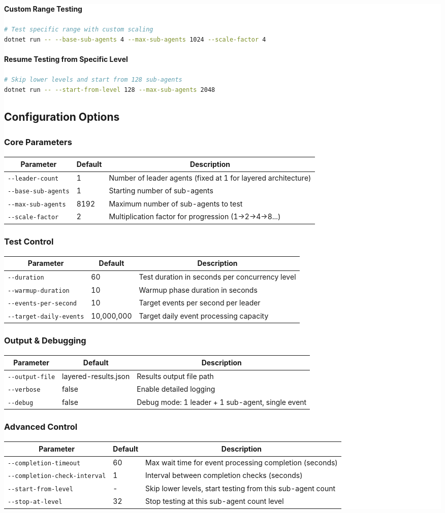 #### Custom Range Testing
```bash
# Test specific range with custom scaling
dotnet run -- --base-sub-agents 4 --max-sub-agents 1024 --scale-factor 4
```

#### Resume Testing from Specific Level
```bash
# Skip lower levels and start from 128 sub-agents
dotnet run -- --start-from-level 128 --max-sub-agents 2048
```

## Configuration Options

### Core Parameters
| Parameter | Default | Description |
|-----------|---------|-------------|
| `--leader-count` | 1 | Number of leader agents (fixed at 1 for layered architecture) |
| `--base-sub-agents` | 1 | Starting number of sub-agents |
| `--max-sub-agents` | 8192 | Maximum number of sub-agents to test |
| `--scale-factor` | 2 | Multiplication factor for progression (1→2→4→8...) |

### Test Control
| Parameter | Default | Description |
|-----------|---------|-------------|
| `--duration` | 60 | Test duration in seconds per concurrency level |
| `--warmup-duration` | 10 | Warmup phase duration in seconds |
| `--events-per-second` | 10 | Target events per second per leader |
| `--target-daily-events` | 10,000,000 | Target daily event processing capacity |

### Output & Debugging
| Parameter | Default | Description |
|-----------|---------|-------------|
| `--output-file` | layered-results.json | Results output file path |
| `--verbose` | false | Enable detailed logging |
| `--debug` | false | Debug mode: 1 leader + 1 sub-agent, single event |

### Advanced Control
| Parameter | Default | Description |
|-----------|---------|-------------|
| `--completion-timeout` | 60 | Max wait time for event processing completion (seconds) |
| `--completion-check-interval` | 1 | Interval between completion checks (seconds) |
| `--start-from-level` | - | Skip lower levels, start testing from this sub-agent count |
| `--stop-at-level` | 32 | Stop testing at this sub-agent count level |
